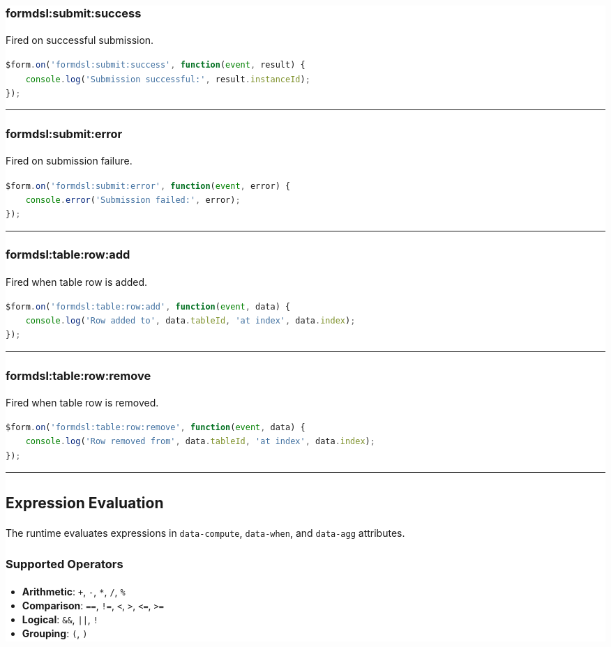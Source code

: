 
### formdsl:submit:success

Fired on successful submission.

```javascript
$form.on('formdsl:submit:success', function(event, result) {
    console.log('Submission successful:', result.instanceId);
});
```

---

### formdsl:submit:error

Fired on submission failure.

```javascript
$form.on('formdsl:submit:error', function(event, error) {
    console.error('Submission failed:', error);
});
```

---

### formdsl:table:row:add

Fired when table row is added.

```javascript
$form.on('formdsl:table:row:add', function(event, data) {
    console.log('Row added to', data.tableId, 'at index', data.index);
});
```

---

### formdsl:table:row:remove

Fired when table row is removed.

```javascript
$form.on('formdsl:table:row:remove', function(event, data) {
    console.log('Row removed from', data.tableId, 'at index', data.index);
});
```

---

## Expression Evaluation

The runtime evaluates expressions in `data-compute`, `data-when`, and `data-agg` attributes.

### Supported Operators

- **Arithmetic**: `+`, `-`, `*`, `/`, `%`
- **Comparison**: `==`, `!=`, `<`, `>`, `<=`, `>=`
- **Logical**: `&&`, `||`, `!`
- **Grouping**: `(`, `)`

